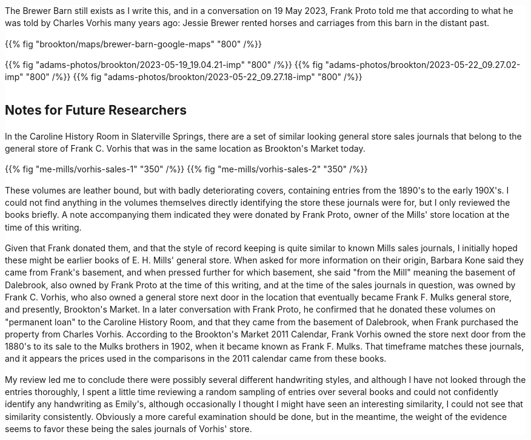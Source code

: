 The Brewer Barn still exists as I write this, and in a conversation on 19 May 2023, Frank Proto told me that according to what he was told by Charles Vorhis many years ago: Jessie Brewer rented horses and carriages from this barn in the distant past. 

{{% fig "brookton/maps/brewer-barn-google-maps" "800" /%}}

{{% fig "adams-photos/brookton/2023-05-19_19.04.21-imp" "800" /%}}
{{% fig "adams-photos/brookton/2023-05-22_09.27.02-imp" "800" /%}}
{{% fig "adams-photos/brookton/2023-05-22_09.27.18-imp" "800" /%}}



## Notes for Future Researchers

In the Caroline History Room in Slaterville Springs, there are a set of similar looking general store sales journals that belong to the general store of Frank C. Vorhis that was in the same location as Brookton's Market today.

<div class="cols">
{{% fig "me-mills/vorhis-sales-1" "350" /%}}
{{% fig "me-mills/vorhis-sales-2" "350" /%}} 
</div>

These volumes are leather bound, but with badly deteriorating covers, containing entries from the 1890's to the early 190X's. I could not find anything in the volumes themselves directly identifying the store these journals were for, but I only reviewed the books briefly. A note accompanying them indicated they were donated by Frank Proto, owner of the Mills' store location at the time of this writing.  

Given that Frank donated them, and that the style of record keeping is quite similar to known Mills sales journals, I initially hoped these might be earlier books of E. H. Mills' general store. When asked for more information on their origin, Barbara Kone said they came from Frank's basement, and when pressed further for which basement, she said "from the Mill" meaning the basement of Dalebrook, also owned by Frank Proto at the time of this writing, and at the time of the sales journals in question, was owned by Frank C. Vorhis, who also owned a general store next door in the location that eventually became Frank F. Mulks general store, and presently, Brookton's Market. In a later conversation with Frank Proto, he confirmed that he donated these volumes on "permanent loan" to the Caroline History Room, and that they came from the basement of Dalebrook, when Frank purchased the property from Charles Vorhis.  According to the Brookton's Market 2011 Calendar, Frank Vorhis owned the store next door from the 1880's to its sale to the Mulks brothers in 1902, when it became known as Frank F. Mulks. That timeframe matches these journals, and it appears the prices used in the comparisons in the 2011 calendar came from these books. 

My review led me to conclude there were possibly several different handwriting styles, and although I have not looked through the entries thoroughly, I spent a little time reviewing a random sampling of entries over several books and could not confidently identify any handwriting as Emily's, although occasionally I thought I might have seen an interesting similarity, I could not see that similarity consistently. Obviously a more careful examination should be done, but in the meantime, the weight of the evidence seems to favor these being the sales journals of Vorhis' store.

